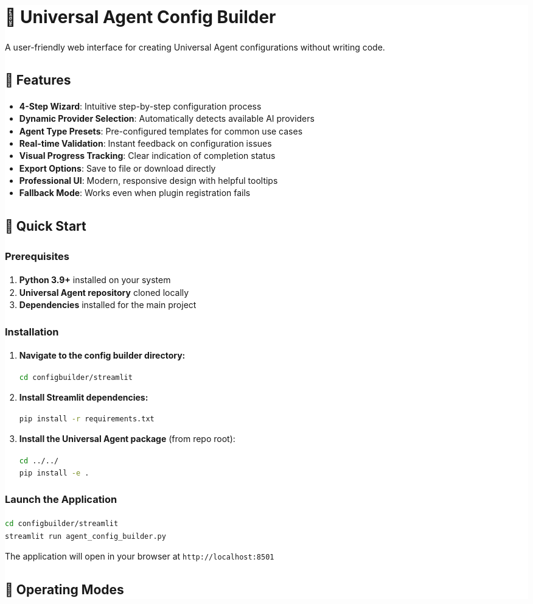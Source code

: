 # 🤖 Universal Agent Config Builder

A user-friendly web interface for creating Universal Agent configurations without writing code.

## 🌟 Features

- **4-Step Wizard**: Intuitive step-by-step configuration process
- **Dynamic Provider Selection**: Automatically detects available AI providers
- **Agent Type Presets**: Pre-configured templates for common use cases
- **Real-time Validation**: Instant feedback on configuration issues
- **Visual Progress Tracking**: Clear indication of completion status
- **Export Options**: Save to file or download directly
- **Professional UI**: Modern, responsive design with helpful tooltips
- **Fallback Mode**: Works even when plugin registration fails

## 🚀 Quick Start

### Prerequisites

1. **Python 3.9+** installed on your system
2. **Universal Agent repository** cloned locally
3. **Dependencies** installed for the main project

### Installation

1. **Navigate to the config builder directory:**
   ```bash
   cd configbuilder/streamlit
   ```

2. **Install Streamlit dependencies:**
   ```bash
   pip install -r requirements.txt
   ```

3. **Install the Universal Agent package** (from repo root):
   ```bash
   cd ../../
   pip install -e .
   ```

### Launch the Application

```bash
cd configbuilder/streamlit
streamlit run agent_config_builder.py
```

The application will open in your browser at `http://localhost:8501`

## 🔄 Operating Modes
